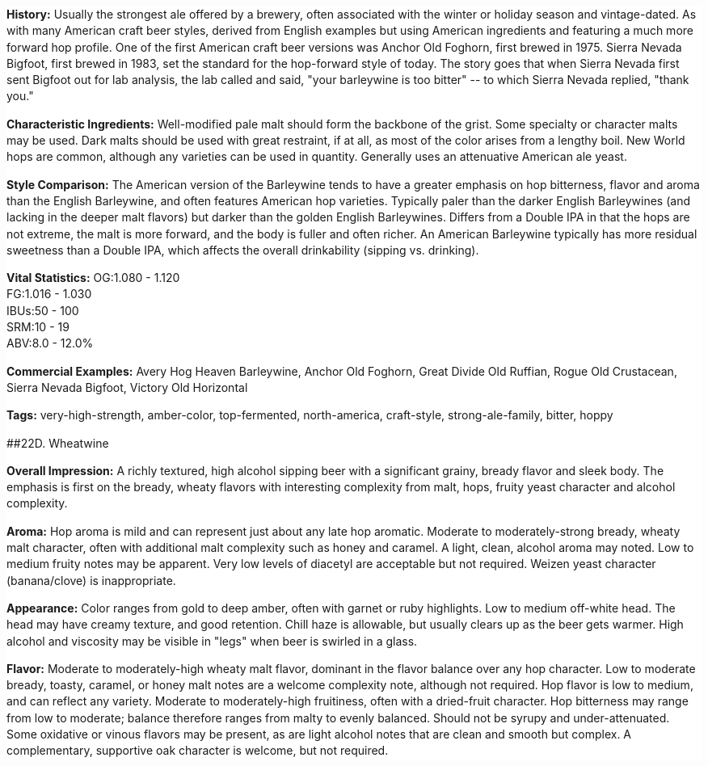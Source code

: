 **History:** Usually the strongest ale offered by a brewery, often associated with the winter or holiday season and vintage-dated. As with many American craft beer styles, derived from English examples but using American ingredients and featuring a much more forward hop profile. One of the first American craft beer versions was Anchor Old Foghorn, first brewed in 1975. Sierra Nevada Bigfoot, first brewed in 1983, set the standard for the hop-forward style of today. The story goes that when Sierra Nevada first sent Bigfoot out for lab analysis, the lab called and said, "your barleywine is too bitter" -- to which Sierra Nevada replied, "thank you."

**Characteristic Ingredients:** Well-modified pale malt should form the backbone of the grist. Some specialty or character malts may be used. Dark malts should be used with great restraint, if at all, as most of the color arises from a lengthy boil. New World hops are common, although any varieties can be used in quantity. Generally uses an attenuative American ale yeast.

**Style Comparison:** The American version of the Barleywine tends to have a greater emphasis on hop bitterness, flavor and aroma than the English Barleywine, and often features American hop varieties. Typically paler than the darker English Barleywines (and lacking in the deeper malt flavors) but darker than the golden English Barleywines. Differs from a Double IPA in that the hops are not extreme, the malt is more forward, and the body is fuller and often richer. An American Barleywine typically has more residual sweetness than a Double IPA, which affects the overall drinkability (sipping vs. drinking).

**Vital Statistics:**
OG:1.080 - 1.120  
FG:1.016 - 1.030  
IBUs:50 - 100  
SRM:10 - 19  
ABV:8.0 - 12.0%

**Commercial Examples:** Avery Hog Heaven Barleywine, Anchor Old Foghorn, Great Divide Old Ruffian, Rogue Old Crustacean, Sierra Nevada Bigfoot, Victory Old Horizontal

**Tags:** very-high-strength, amber-color, top-fermented, north-america, craft-style, strong-ale-family, bitter, hoppy

##22D. Wheatwine

**Overall Impression:** A richly textured, high alcohol sipping beer with a significant grainy, bready flavor and sleek body. The emphasis is first on the bready, wheaty flavors with interesting complexity from malt, hops, fruity yeast character and alcohol complexity.

**Aroma:** Hop aroma is mild and can represent just about any late hop aromatic. Moderate to moderately-strong bready, wheaty malt character, often with additional malt complexity such as honey and caramel. A light, clean, alcohol aroma may noted. Low to medium fruity notes may be apparent. Very low levels of diacetyl are acceptable but not required. Weizen yeast character (banana/clove) is inappropriate.

**Appearance:** Color ranges from gold to deep amber, often with garnet or ruby highlights. Low to medium off-white head. The head may have creamy texture, and good retention. Chill haze is allowable, but usually clears up as the beer gets warmer. High alcohol and viscosity may be visible in "legs" when beer is swirled in a glass.

**Flavor:** Moderate to moderately-high wheaty malt flavor, dominant in the flavor balance over any hop character. Low to moderate bready, toasty, caramel, or honey malt notes are a welcome complexity note, although not required. Hop flavor is low to medium, and can reflect any variety. Moderate to moderately-high fruitiness, often with a dried-fruit character. Hop bitterness may range from low to moderate; balance therefore ranges from malty to evenly balanced. Should not be syrupy and under-attenuated. Some oxidative or vinous flavors may be present, as are light alcohol notes that are clean and smooth but complex. A complementary, supportive oak character is welcome, but not required.
